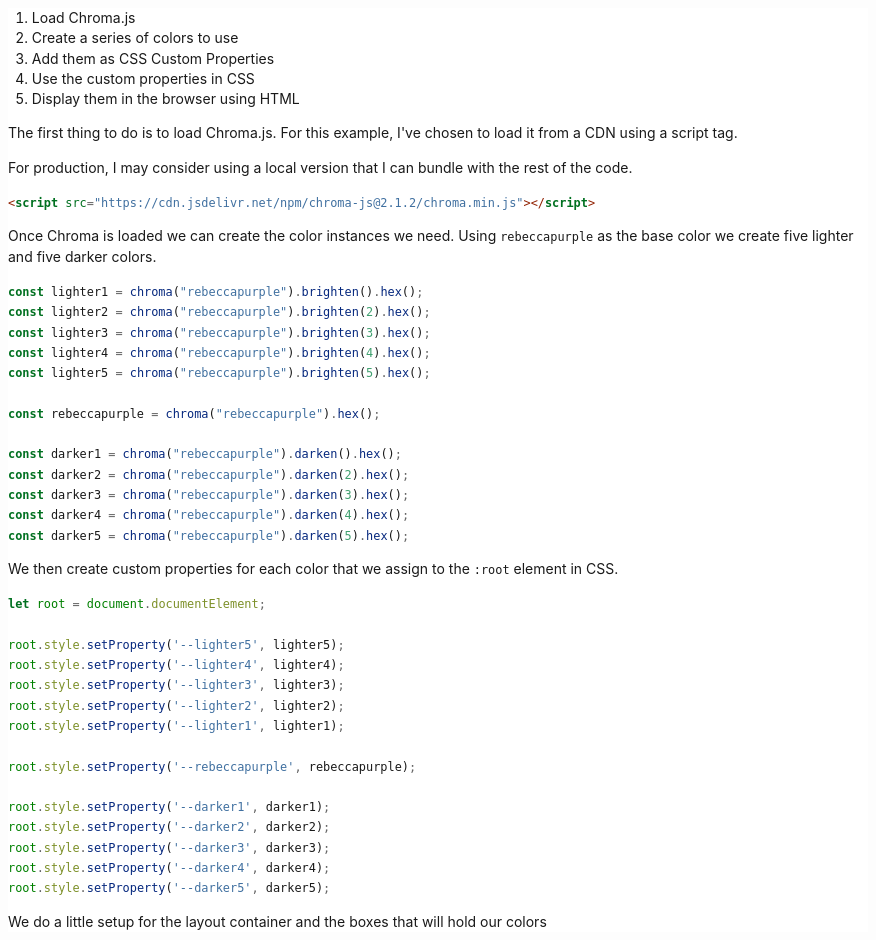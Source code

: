 1. Load Chroma.js
2. Create a series of colors to use
3. Add them as CSS Custom Properties
4. Use the custom properties in CSS
5. Display them in the browser using HTML

The first thing to do is to load Chroma.js. For this example, I've chosen to load it from a CDN using a script tag.

For production, I may consider using a local version that I can bundle with the rest of the code.

```html
<script src="https://cdn.jsdelivr.net/npm/chroma-js@2.1.2/chroma.min.js"></script>
```

Once Chroma is loaded we can create the color instances we need. Using `rebeccapurple` as the base color we create five lighter and five darker colors.

```js
const lighter1 = chroma("rebeccapurple").brighten().hex();
const lighter2 = chroma("rebeccapurple").brighten(2).hex();
const lighter3 = chroma("rebeccapurple").brighten(3).hex();
const lighter4 = chroma("rebeccapurple").brighten(4).hex();
const lighter5 = chroma("rebeccapurple").brighten(5).hex();

const rebeccapurple = chroma("rebeccapurple").hex();

const darker1 = chroma("rebeccapurple").darken().hex();
const darker2 = chroma("rebeccapurple").darken(2).hex();
const darker3 = chroma("rebeccapurple").darken(3).hex();
const darker4 = chroma("rebeccapurple").darken(4).hex();
const darker5 = chroma("rebeccapurple").darken(5).hex();
```

We then create custom properties for each color that we assign to the `:root` element in CSS.

```js
let root = document.documentElement;

root.style.setProperty('--lighter5', lighter5);
root.style.setProperty('--lighter4', lighter4);
root.style.setProperty('--lighter3', lighter3);
root.style.setProperty('--lighter2', lighter2);
root.style.setProperty('--lighter1', lighter1);

root.style.setProperty('--rebeccapurple', rebeccapurple);

root.style.setProperty('--darker1', darker1);
root.style.setProperty('--darker2', darker2);
root.style.setProperty('--darker3', darker3);
root.style.setProperty('--darker4', darker4);
root.style.setProperty('--darker5', darker5);
```

We do a little setup for the layout container and the boxes that will hold our colors
